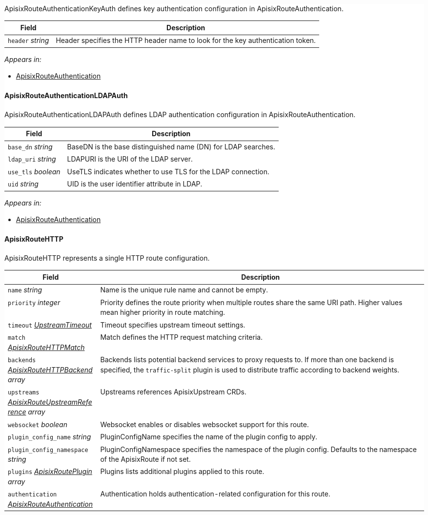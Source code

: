 ApisixRouteAuthenticationKeyAuth defines key authentication configuration in ApisixRouteAuthentication.



| Field | Description |
| --- | --- |
| `header` _string_ | Header specifies the HTTP header name to look for the key authentication token. |


_Appears in:_
- [ApisixRouteAuthentication](#apisixrouteauthentication)

#### ApisixRouteAuthenticationLDAPAuth


ApisixRouteAuthenticationLDAPAuth defines LDAP authentication configuration in ApisixRouteAuthentication.



| Field | Description |
| --- | --- |
| `base_dn` _string_ | BaseDN is the base distinguished name (DN) for LDAP searches. |
| `ldap_uri` _string_ | LDAPURI is the URI of the LDAP server. |
| `use_tls` _boolean_ | UseTLS indicates whether to use TLS for the LDAP connection. |
| `uid` _string_ | UID is the user identifier attribute in LDAP. |


_Appears in:_
- [ApisixRouteAuthentication](#apisixrouteauthentication)

#### ApisixRouteHTTP


ApisixRouteHTTP represents a single HTTP route configuration.



| Field | Description |
| --- | --- |
| `name` _string_ | Name is the unique rule name and cannot be empty. |
| `priority` _integer_ | Priority defines the route priority when multiple routes share the same URI path. Higher values mean higher priority in route matching. |
| `timeout` _[UpstreamTimeout](#upstreamtimeout)_ | Timeout specifies upstream timeout settings. |
| `match` _[ApisixRouteHTTPMatch](#apisixroutehttpmatch)_ | Match defines the HTTP request matching criteria. |
| `backends` _[ApisixRouteHTTPBackend](#apisixroutehttpbackend) array_ | Backends lists potential backend services to proxy requests to. If more than one backend is specified, the `traffic-split` plugin is used to distribute traffic according to backend weights. |
| `upstreams` _[ApisixRouteUpstreamReference](#apisixrouteupstreamreference) array_ | Upstreams references ApisixUpstream CRDs. |
| `websocket` _boolean_ | Websocket enables or disables websocket support for this route. |
| `plugin_config_name` _string_ | PluginConfigName specifies the name of the plugin config to apply. |
| `plugin_config_namespace` _string_ | PluginConfigNamespace specifies the namespace of the plugin config. Defaults to the namespace of the ApisixRoute if not set. |
| `plugins` _[ApisixRoutePlugin](#apisixrouteplugin) array_ | Plugins lists additional plugins applied to this route. |
| `authentication` _[ApisixRouteAuthentication](#apisixrouteauthentication)_ | Authentication holds authentication-related configuration for this route. |
